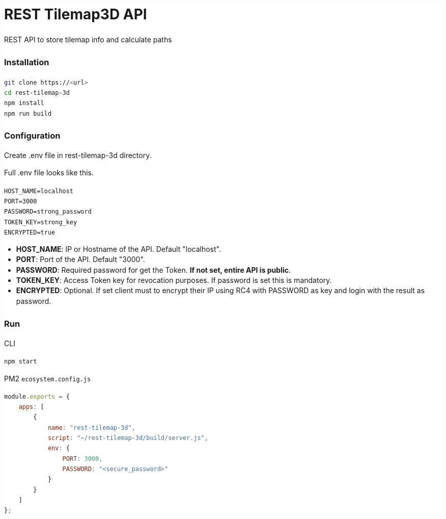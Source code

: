 # REST Tilemap3D API

REST API to store tilemap info and calculate paths

### Installation

```bash
git clone https://<url>
cd rest-tilemap-3d
npm install
npm run build
```

### Configuration

Create .env file in rest-tilemap-3d directory.

Full .env file looks like this.
```
HOST_NAME=localhost
PORT=3000
PASSWORD=strong_password
TOKEN_KEY=strong_key
ENCRYPTED=true
```

- **HOST_NAME**: IP or Hostname of the API. Default "localhost".
- **PORT**: Port of the API. Default "3000".
- **PASSWORD**: Required password for get the Token. **If not set, entire API is public**.
- **TOKEN_KEY**: Access Token key for revocation purposes. If password is set this is mandatory.
- **ENCRYPTED**: Optional. If set client must to encrypt their IP using RC4 with PASSWORD as key and login with the result as password.

### Run

CLI
```bash
npm start
```

PM2 ```ecosystem.config.js```
```js
module.exports = {
    apps: [
        {
            name: "rest-tilemap-3d",
            script: "~/rest-tilemap-3d/build/server.js",
            env: {
                PORT: 3000,
                PASSWORD: "<secure_password>"
            }
        }
    ]
};
```
